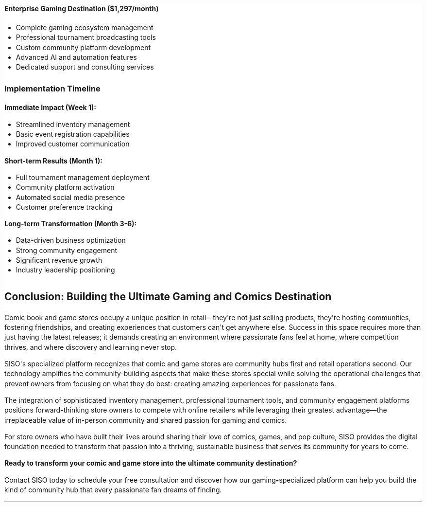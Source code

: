 #### Enterprise Gaming Destination ($1,297/month)
- Complete gaming ecosystem management
- Professional tournament broadcasting tools
- Custom community platform development
- Advanced AI and automation features
- Dedicated support and consulting services

### Implementation Timeline
**Immediate Impact (Week 1):**
- Streamlined inventory management
- Basic event registration capabilities
- Improved customer communication

**Short-term Results (Month 1):**
- Full tournament management deployment
- Community platform activation
- Automated social media presence
- Customer preference tracking

**Long-term Transformation (Month 3-6):**
- Data-driven business optimization
- Strong community engagement
- Significant revenue growth
- Industry leadership positioning

## Conclusion: Building the Ultimate Gaming and Comics Destination

Comic book and game stores occupy a unique position in retail—they're not just selling products, they're hosting communities, fostering friendships, and creating experiences that customers can't get anywhere else. Success in this space requires more than just having the latest releases; it demands creating an environment where passionate fans feel at home, where competition thrives, and where discovery and learning never stop.

SISO's specialized platform recognizes that comic and game stores are community hubs first and retail operations second. Our technology amplifies the community-building aspects that make these stores special while solving the operational challenges that prevent owners from focusing on what they do best: creating amazing experiences for passionate fans.

The integration of sophisticated inventory management, professional tournament tools, and community engagement platforms positions forward-thinking store owners to compete with online retailers while leveraging their greatest advantage—the irreplaceable value of in-person community and shared passion for gaming and comics.

For store owners who have built their lives around sharing their love of comics, games, and pop culture, SISO provides the digital foundation needed to transform that passion into a thriving, sustainable business that serves its community for years to come.

**Ready to transform your comic and game store into the ultimate community destination?**

Contact SISO today to schedule your free consultation and discover how our gaming-specialized platform can help you build the kind of community hub that every passionate fan dreams of finding.

---
